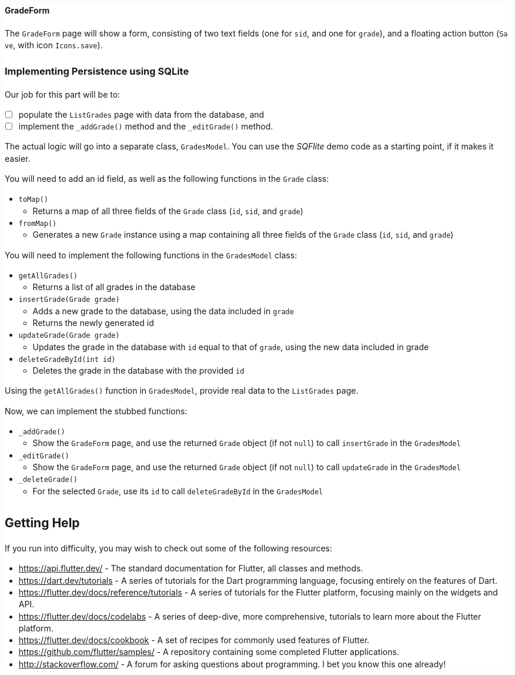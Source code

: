 #### GradeForm
The `GradeForm` page will show a form, consisting of two text fields (one for `sid`, and one for `grade`), and a floating action button (`Save`, with icon `Icons.save`).

### Implementing Persistence using SQLite
Our job for this part will be to:

- [ ] populate the `ListGrades` page with data from the database, and
- [ ] implement the `_addGrade()` method and the `_editGrade()` method.  

The actual logic will go into a separate class, `GradesModel`.  You can use the _SQFlite_ demo code as a starting point, if it makes it easier.

You will need to add an id field, as well as the following functions in the `Grade` class:
- `toMap()`
    - Returns a map of all three fields of the `Grade` class (`id`, `sid`, and `grade`)
- `fromMap()`
    - Generates a new `Grade` instance using a map containing all three fields of the `Grade` class (`id`, `sid`, and `grade`)

You will need to implement the following functions in the `GradesModel` class:
- `getAllGrades()`
    - Returns a list of all grades in the database
- `insertGrade(Grade grade)`
    - Adds a new grade to the database, using the data included in `grade`
    - Returns the newly generated id
- `updateGrade(Grade grade)`
    - Updates the grade in the database with `id` equal to that of `grade`, using the new data included in grade
- `deleteGradeById(int id)`
    - Deletes the grade in the database with the provided `id`

Using the `getAllGrades()` function in `GradesModel`, provide real data to the `ListGrades` page.

Now, we can implement the stubbed functions:
- `_addGrade()`
    - Show the `GradeForm` page, and use the returned `Grade` object (if not `null`) to call `insertGrade` in the `GradesModel`
- `_editGrade()`
    - Show the `GradeForm` page, and use the returned `Grade` object (if not `null`) to call `updateGrade` in the `GradesModel`
- `_deleteGrade()`
    - For the selected `Grade`, use its `id` to call `deleteGradeById` in the `GradesModel`

## Getting Help
If you run into difficulty, you may wish to check out some of the following resources:

- https://api.flutter.dev/  - The standard documentation for Flutter, all classes and methods.
- https://dart.dev/tutorials - A series of tutorials for the Dart programming language, focusing entirely on the features of Dart.
- https://flutter.dev/docs/reference/tutorials - A series of tutorials for the Flutter platform, focusing mainly on the widgets and API.
- https://flutter.dev/docs/codelabs - A series of deep-dive, more comprehensive, tutorials to learn more about the Flutter platform.
- https://flutter.dev/docs/cookbook - A set of recipes for commonly used features of Flutter.
- https://github.com/flutter/samples/ - A repository containing some completed Flutter applications.
- http://stackoverflow.com/ - A forum for asking questions about programming.  I bet you know this one already!
